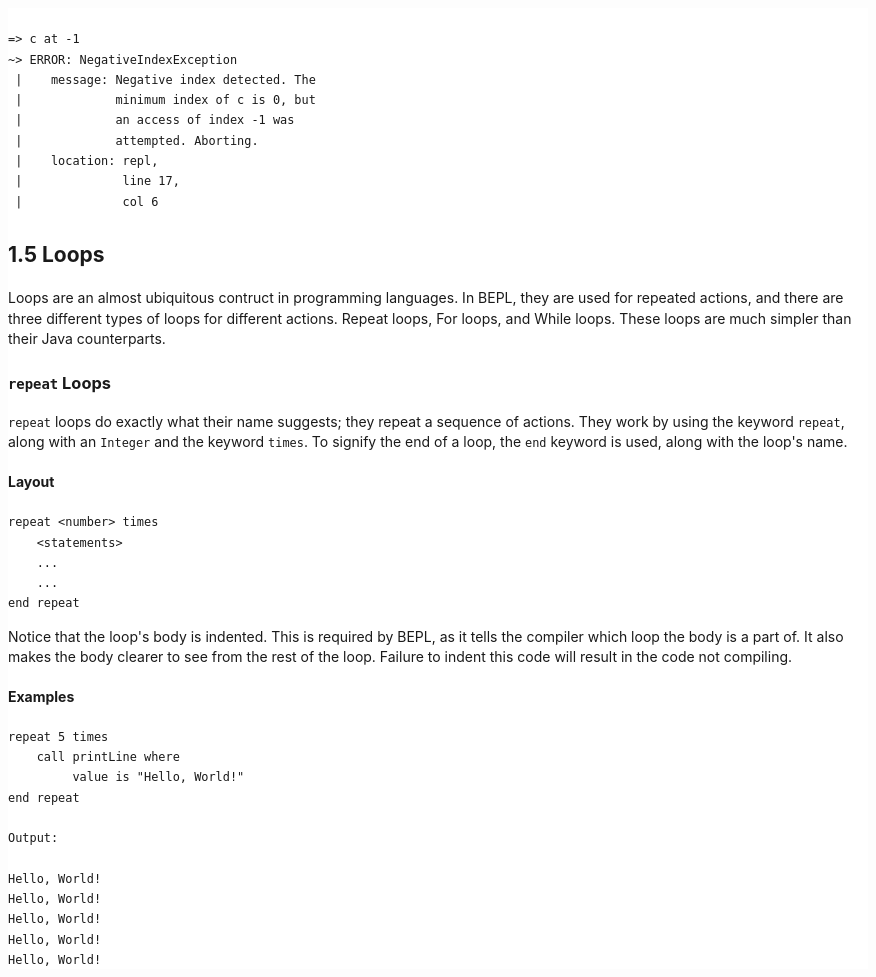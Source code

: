 ```

=> c at -1
~> ERROR: NegativeIndexException
 |    message: Negative index detected. The
 |             minimum index of c is 0, but
 |             an access of index -1 was
 |             attempted. Aborting.
 |    location: repl,
 |              line 17,
 |              col 6
```



## 1.5 Loops ##

Loops are an almost ubiquitous contruct in programming languages. In BEPL, they
are used for repeated actions, and there are three different types of loops for
different actions. Repeat loops, For loops, and While loops. These loops are
much simpler than their Java counterparts.


### `repeat` Loops ###

`repeat` loops do exactly what their name suggests; they repeat a sequence of 
actions. They work by using the keyword `repeat`, along with an `Integer` and 
the keyword `times`. To signify the end of a loop, the `end` keyword is used, 
along with the loop's name.

#### Layout ####

```
repeat <number> times
    <statements>
    ...
    ...
end repeat
```

Notice that the loop's body is indented. This is required by BEPL, as it tells 
the compiler which loop the body is a part of. It also makes the body clearer to
see from the rest of the loop. Failure to indent this code will result in the 
code not compiling.

#### Examples ####

```
repeat 5 times
    call printLine where
         value is "Hello, World!"
end repeat

Output:

Hello, World!
Hello, World!
Hello, World!
Hello, World!
Hello, World!
```
